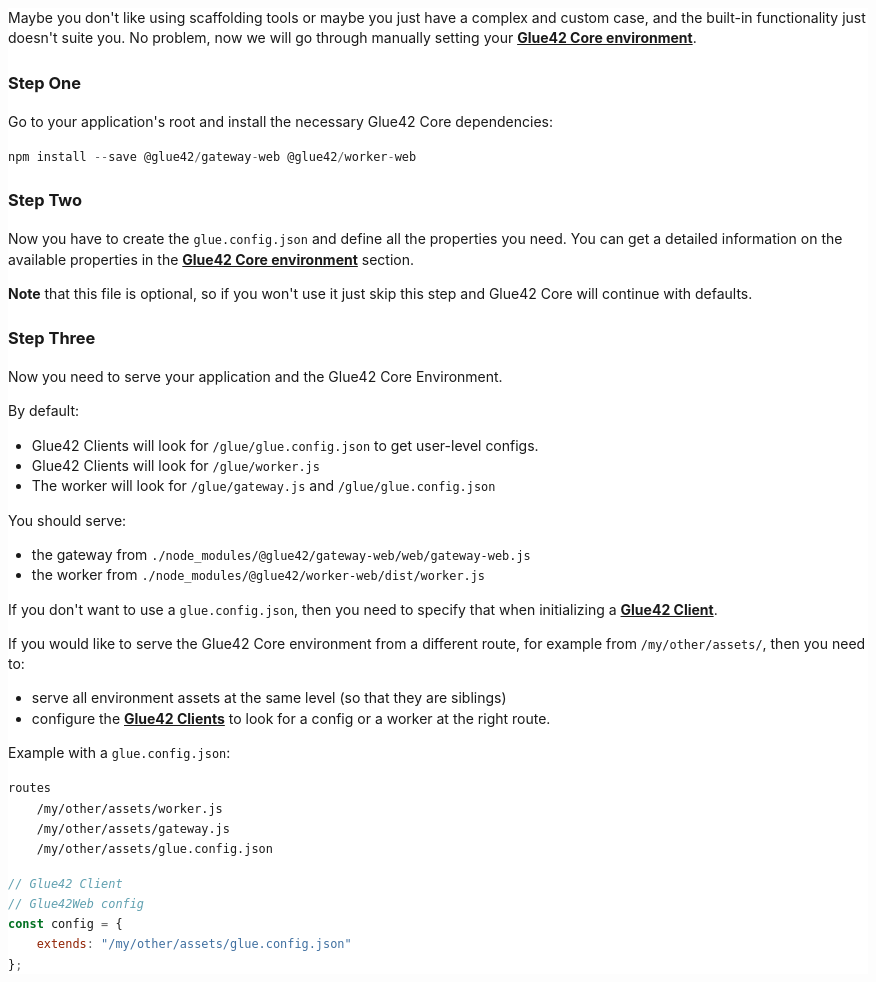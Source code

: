 Maybe you don't like using scaffolding tools or maybe you just have a complex and custom case, and the built-in functionality just doesn't suite you. No problem, now we will go through manually setting your [**Glue42 Core environment**](../../../what-is-glue42-core/core-concepts/environment/index.html).

### Step One

Go to your application's root and install the necessary Glue42 Core dependencies:

```javascript
npm install --save @glue42/gateway-web @glue42/worker-web
```

### Step Two

Now you have to create the `glue.config.json` and define all the properties you need. You can get a detailed information on the available properties in the [**Glue42 Core environment**](../../../what-is-glue42-core/core-concepts/environment/index.html) section.

**Note** that this file is optional, so if you won't use it just skip this step and Glue42 Core will continue with defaults.

### Step Three

Now you need to serve your application and the Glue42 Core Environment.

By default:
- Glue42 Clients will look for `/glue/glue.config.json` to get user-level configs.
- Glue42 Clients will look for `/glue/worker.js`
- The worker will look for `/glue/gateway.js` and `/glue/glue.config.json`

You should serve:
- the gateway from `./node_modules/@glue42/gateway-web/web/gateway-web.js`
- the worker from `./node_modules/@glue42/worker-web/dist/worker.js`

If you don't want to use a `glue.config.json`, then you need to specify that when initializing a [**Glue42 Client**](../../../what-is-glue42-core/core-concepts/glue42-client/index.html).

If you would like to serve the Glue42 Core environment from a different route, for example from `/my/other/assets/`, then you need to:
- serve all environment assets at the same level (so that they are siblings)
- configure the [**Glue42 Clients**](../../../what-is-glue42-core/core-concepts/glue42-client/index.html) to look for a config or a worker at the right route.

Example with a `glue.config.json`:

```cmd
routes
    /my/other/assets/worker.js
    /my/other/assets/gateway.js
    /my/other/assets/glue.config.json
```

```javascript
// Glue42 Client
// Glue42Web config
const config = {
    extends: "/my/other/assets/glue.config.json"
};
```
